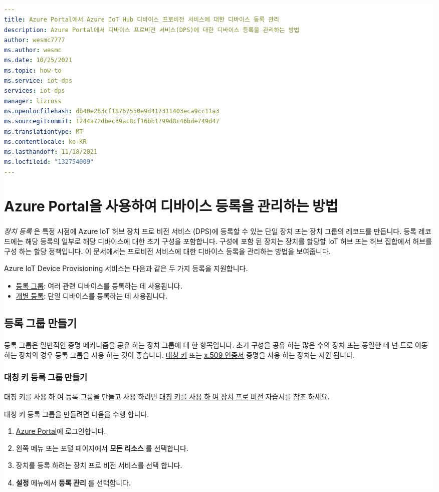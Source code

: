 ```yaml
---
title: Azure Portal에서 Azure IoT Hub 디바이스 프로비전 서비스에 대한 디바이스 등록 관리
description: Azure Portal에서 디바이스 프로비전 서비스(DPS)에 대한 디바이스 등록을 관리하는 방법
author: wesmc7777
ms.author: wesmc
ms.date: 10/25/2021
ms.topic: how-to
ms.service: iot-dps
services: iot-dps
manager: lizross
ms.openlocfilehash: db40e263cf18767550e9d417311403eca9cc11a3
ms.sourcegitcommit: 1244a72dbec39ac8cf16bb1799d8c46bde749d47
ms.translationtype: MT
ms.contentlocale: ko-KR
ms.lasthandoff: 11/18/2021
ms.locfileid: "132754009"
---
```

# <a name="how-to-manage-device-enrollments-with-azure-portal"></a>Azure Portal을 사용하여 디바이스 등록을 관리하는 방법

*장치 등록* 은 특정 시점에 Azure IoT 허브 장치 프로 비전 서비스 (DPS)에 등록할 수 있는 단일 장치 또는 장치 그룹의 레코드를 만듭니다. 등록 레코드에는 해당 등록의 일부로 해당 디바이스에 대한 초기 구성을 포함합니다. 구성에 포함 된 장치는 장치를 할당할 IoT 허브 또는 허브 집합에서 허브를 구성 하는 할당 정책입니다. 이 문서에서는 프로비전 서비스에 대한 디바이스 등록을 관리하는 방법을 보여줍니다.

Azure IoT Device Provisioning 서비스는 다음과 같은 두 가지 등록을 지원합니다.

* [등록 그룹](concepts-service.md#enrollment-group): 여러 관련 디바이스를 등록하는 데 사용됩니다.
* [개별 등록](concepts-service.md#individual-enrollment): 단일 디바이스를 등록하는 데 사용됩니다.

## <a name="create-an-enrollment-group"></a>등록 그룹 만들기

 등록 그룹은 일반적인 증명 메커니즘을 공유 하는 장치 그룹에 대 한 항목입니다. 초기 구성을 공유 하는 많은 수의 장치 또는 동일한 테 넌 트로 이동 하는 장치의 경우 등록 그룹을 사용 하는 것이 좋습니다. [대칭 키](concepts-symmetric-key-attestation.md) 또는 [x.509 인증서](concepts-x509-attestation.md) 증명을 사용 하는 장치는 지원 됩니다.

### <a name="create-a-symmetric-key-enrollment-group"></a>대칭 키 등록 그룹 만들기

대칭 키를 사용 하 여 등록 그룹을 만들고 사용 하려면 [대칭 키를 사용 하 여 장치 프로 비전](how-to-legacy-device-symm-key.md) 자습서를 참조 하세요.

대칭 키 등록 그룹을 만들려면 다음을 수행 합니다.

1. [Azure Portal](https://portal.azure.com)에 로그인합니다.

2. 왼쪽 메뉴 또는 포털 페이지에서 **모든 리소스** 를 선택합니다.

3. 장치를 등록 하려는 장치 프로 비전 서비스를 선택 합니다.

4. **설정** 메뉴에서 **등록 관리** 를 선택합니다.

